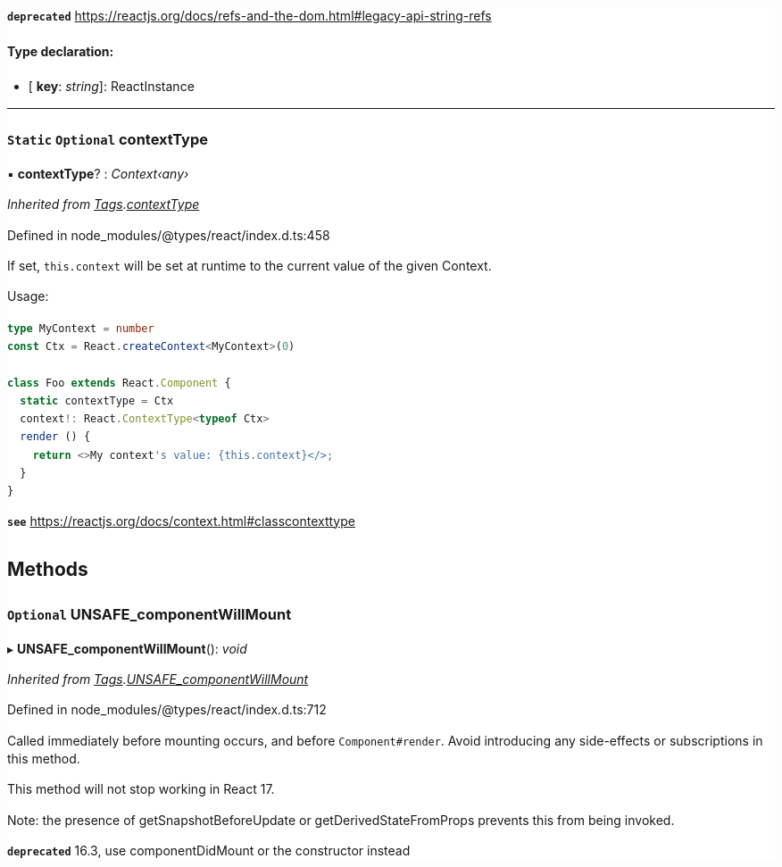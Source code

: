 **`deprecated`** 
https://reactjs.org/docs/refs-and-the-dom.html#legacy-api-string-refs

#### Type declaration:

* \[ **key**: *string*\]: ReactInstance

___

### `Static` `Optional` contextType

▪ **contextType**? : *Context‹any›*

*Inherited from [Tags](_src_markups_components_tags_tags_.tags.md).[contextType](_src_markups_components_tags_tags_.tags.md#static-optional-contexttype)*

Defined in node_modules/@types/react/index.d.ts:458

If set, `this.context` will be set at runtime to the current value of the given Context.

Usage:

```ts
type MyContext = number
const Ctx = React.createContext<MyContext>(0)

class Foo extends React.Component {
  static contextType = Ctx
  context!: React.ContextType<typeof Ctx>
  render () {
    return <>My context's value: {this.context}</>;
  }
}
```

**`see`** https://reactjs.org/docs/context.html#classcontexttype

## Methods

### `Optional` UNSAFE_componentWillMount

▸ **UNSAFE_componentWillMount**(): *void*

*Inherited from [Tags](_src_markups_components_tags_tags_.tags.md).[UNSAFE_componentWillMount](_src_markups_components_tags_tags_.tags.md#optional-unsafe_componentwillmount)*

Defined in node_modules/@types/react/index.d.ts:712

Called immediately before mounting occurs, and before `Component#render`.
Avoid introducing any side-effects or subscriptions in this method.

This method will not stop working in React 17.

Note: the presence of getSnapshotBeforeUpdate or getDerivedStateFromProps
prevents this from being invoked.

**`deprecated`** 16.3, use componentDidMount or the constructor instead
